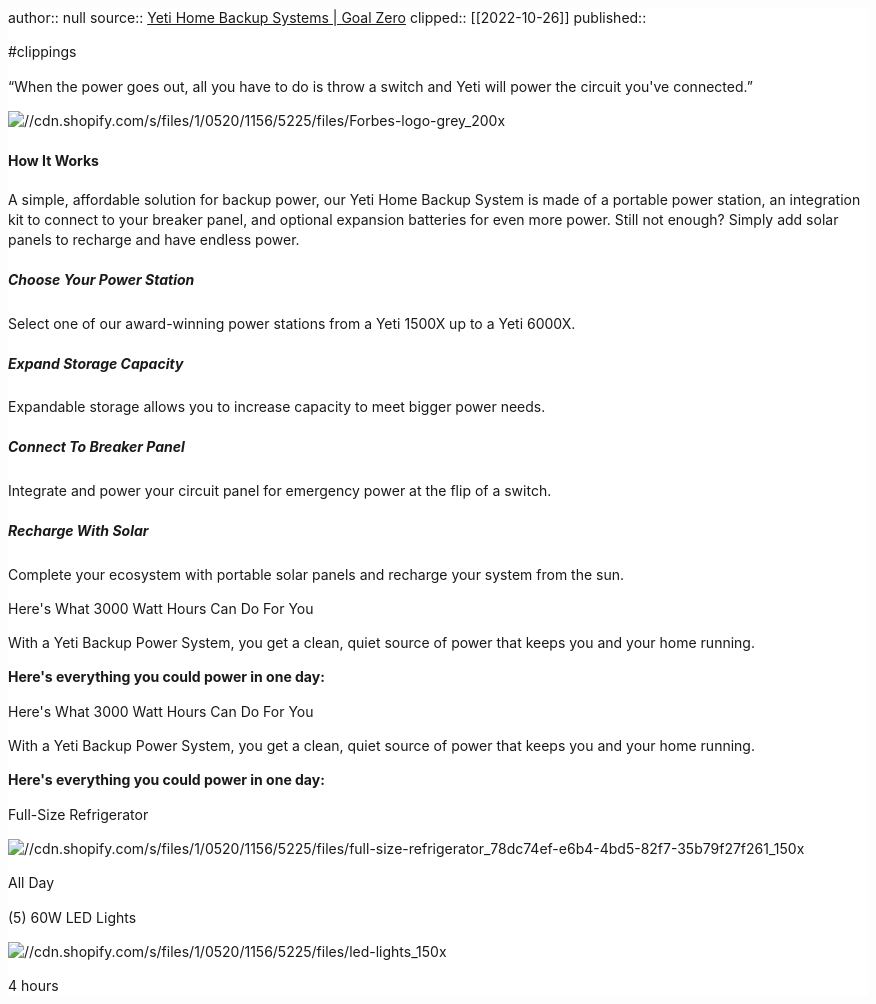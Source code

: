 author:: null
source:: [Yeti Home Backup Systems | Goal Zero](https://www.goalzero.com/pages/home-energy-storage)
clipped:: [[2022-10-26]]
published:: 

#clippings

“When the power goes out, all you have to do is throw a switch and Yeti will power the circuit you've connected.”

![//cdn.shopify.com/s/files/1/0520/1156/5225/files/Forbes-logo-grey_200x](https://cdn.shopify.com/s/files/1/0520/1156/5225/files/Forbes-logo-grey_200x.png?v=1646907093)

#### How It Works

A simple, affordable solution for backup power, our Yeti Home Backup System is made of a portable power station, an integration kit to connect to your breaker panel, and optional expansion batteries for even more power. Still not enough? Simply add solar panels to recharge and have endless power.

##### Choose Your Power Station

Select one of our award-winning power stations from a Yeti 1500X up to a Yeti 6000X.

##### Expand Storage Capacity

Expandable storage allows you to increase capacity to meet bigger power needs.

##### Connect To Breaker Panel

Integrate and power your circuit panel for emergency power at the flip of a switch.

##### Recharge With Solar

Complete your ecosystem with portable solar panels and recharge your system from the sun.

Here's What 3000 Watt Hours Can Do For You

With a Yeti Backup Power System, you get a clean, quiet source of power that keeps you and your home running.

**Here's everything you could power in one day:**

Here's What 3000 Watt Hours Can Do For You

With a Yeti Backup Power System, you get a clean, quiet source of power that keeps you and your home running.

**Here's everything you could power in one day:**

Full-Size Refrigerator

![//cdn.shopify.com/s/files/1/0520/1156/5225/files/full-size-refrigerator_78dc74ef-e6b4-4bd5-82f7-35b79f27f261_150x](https://cdn.shopify.com/s/files/1/0520/1156/5225/files/full-size-refrigerator_78dc74ef-e6b4-4bd5-82f7-35b79f27f261_150x.png?v=1646975557)

All Day

(5) 60W LED Lights

![//cdn.shopify.com/s/files/1/0520/1156/5225/files/led-lights_150x](https://cdn.shopify.com/s/files/1/0520/1156/5225/files/led-lights_150x.png?v=1646975557)

4 hours
